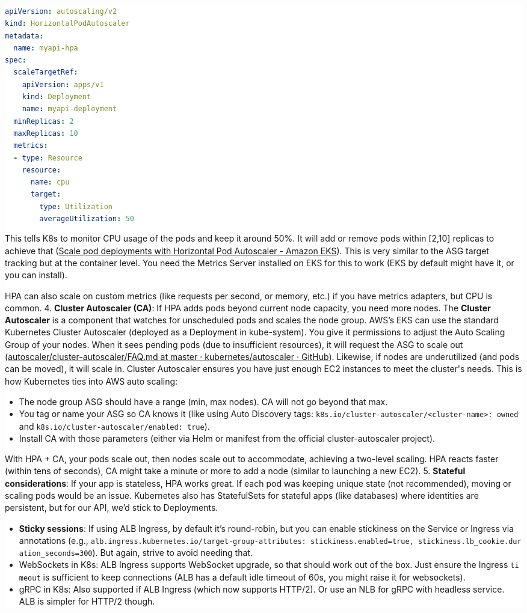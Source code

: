    ```yaml
   apiVersion: autoscaling/v2
   kind: HorizontalPodAutoscaler
   metadata:
     name: myapi-hpa
   spec:
     scaleTargetRef:
       apiVersion: apps/v1
       kind: Deployment
       name: myapi-deployment
     minReplicas: 2
     maxReplicas: 10
     metrics:
     - type: Resource
       resource:
         name: cpu
         target:
           type: Utilization
           averageUtilization: 50
   ```
   This tells K8s to monitor CPU usage of the pods and keep it around 50%. It will add or remove pods within [2,10] replicas to achieve that ([Scale pod deployments with Horizontal Pod Autoscaler - Amazon EKS](https://docs.aws.amazon.com/eks/latest/userguide/horizontal-pod-autoscaler.html#:~:text=)). This is very similar to the ASG target tracking but at the container level. You need the Metrics Server installed on EKS for this to work (EKS by default might have it, or you can install).
   
   HPA can also scale on custom metrics (like requests per second, or memory, etc.) if you have metrics adapters, but CPU is common.
4. **Cluster Autoscaler (CA)**: If HPA adds pods beyond current node capacity, you need more nodes. The **Cluster Autoscaler** is a component that watches for unscheduled pods and scales the node group. AWS’s EKS can use the standard Kubernetes Cluster Autoscaler (deployed as a Deployment in kube-system). You give it permissions to adjust the Auto Scaling Group of your nodes. When it sees pending pods (due to insufficient resources), it will request the ASG to scale out ([autoscaler/cluster-autoscaler/FAQ.md at master · kubernetes/autoscaler · GitHub](https://github.com/kubernetes/autoscaler/blob/master/cluster-autoscaler/FAQ.md#:~:text=Cluster%20Autoscaler%20increases%20the%20size,of%20the%20cluster%20when)). Likewise, if nodes are underutilized (and pods can be moved), it will scale in. Cluster Autoscaler ensures you have just enough EC2 instances to meet the cluster's needs. This is how Kubernetes ties into AWS auto scaling:
   - The node group ASG should have a range (min, max nodes). CA will not go beyond that max.
   - You tag or name your ASG so CA knows it (like using Auto Discovery tags: `k8s.io/cluster-autoscaler/<cluster-name>: owned` and `k8s.io/cluster-autoscaler/enabled: true`).
   - Install CA with those parameters (either via Helm or manifest from the official cluster-autoscaler project).
   
   With HPA + CA, your pods scale out, then nodes scale out to accommodate, achieving a two-level scaling. HPA reacts faster (within tens of seconds), CA might take a minute or more to add a node (similar to launching a new EC2).
5. **Stateful considerations**: If your app is stateless, HPA works great. If each pod was keeping unique state (not recommended), moving or scaling pods would be an issue. Kubernetes also has StatefulSets for stateful apps (like databases) where identities are persistent, but for our API, we’d stick to Deployments.
   - **Sticky sessions**: If using ALB Ingress, by default it’s round-robin, but you can enable stickiness on the Service or Ingress via annotations (e.g., `alb.ingress.kubernetes.io/target-group-attributes: stickiness.enabled=true, stickiness.lb_cookie.duration_seconds=300`). But again, strive to avoid needing that.
   - WebSockets in K8s: ALB Ingress supports WebSocket upgrade, so that should work out of the box. Just ensure the Ingress `timeout` is sufficient to keep connections (ALB has a default idle timeout of 60s, you might raise it for websockets).
   - gRPC in K8s: Also supported if ALB Ingress (which now supports HTTP/2). Or use an NLB for gRPC with headless service. ALB is simpler for HTTP/2 though.
